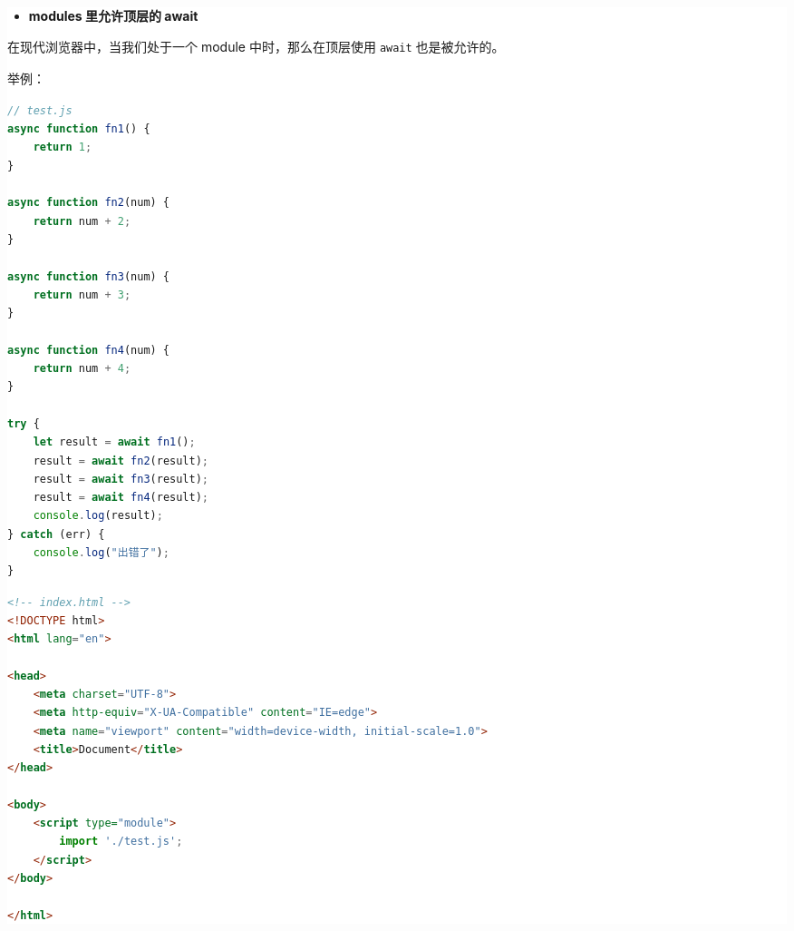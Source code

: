 - **modules 里允许顶层的 await**

在现代浏览器中，当我们处于一个 module 中时，那么在顶层使用 `await` 也是被允许的。

举例：

```js
// test.js
async function fn1() {
    return 1;
}

async function fn2(num) {
    return num + 2;
}

async function fn3(num) {
    return num + 3;
}

async function fn4(num) {
    return num + 4;
}

try {
    let result = await fn1();
    result = await fn2(result);
    result = await fn3(result);
    result = await fn4(result);
    console.log(result);
} catch (err) {
    console.log("出错了");
}
```

```html
<!-- index.html -->
<!DOCTYPE html>
<html lang="en">

<head>
    <meta charset="UTF-8">
    <meta http-equiv="X-UA-Compatible" content="IE=edge">
    <meta name="viewport" content="width=device-width, initial-scale=1.0">
    <title>Document</title>
</head>

<body>
    <script type="module">
        import './test.js';	
    </script>
</body>

</html>
```
